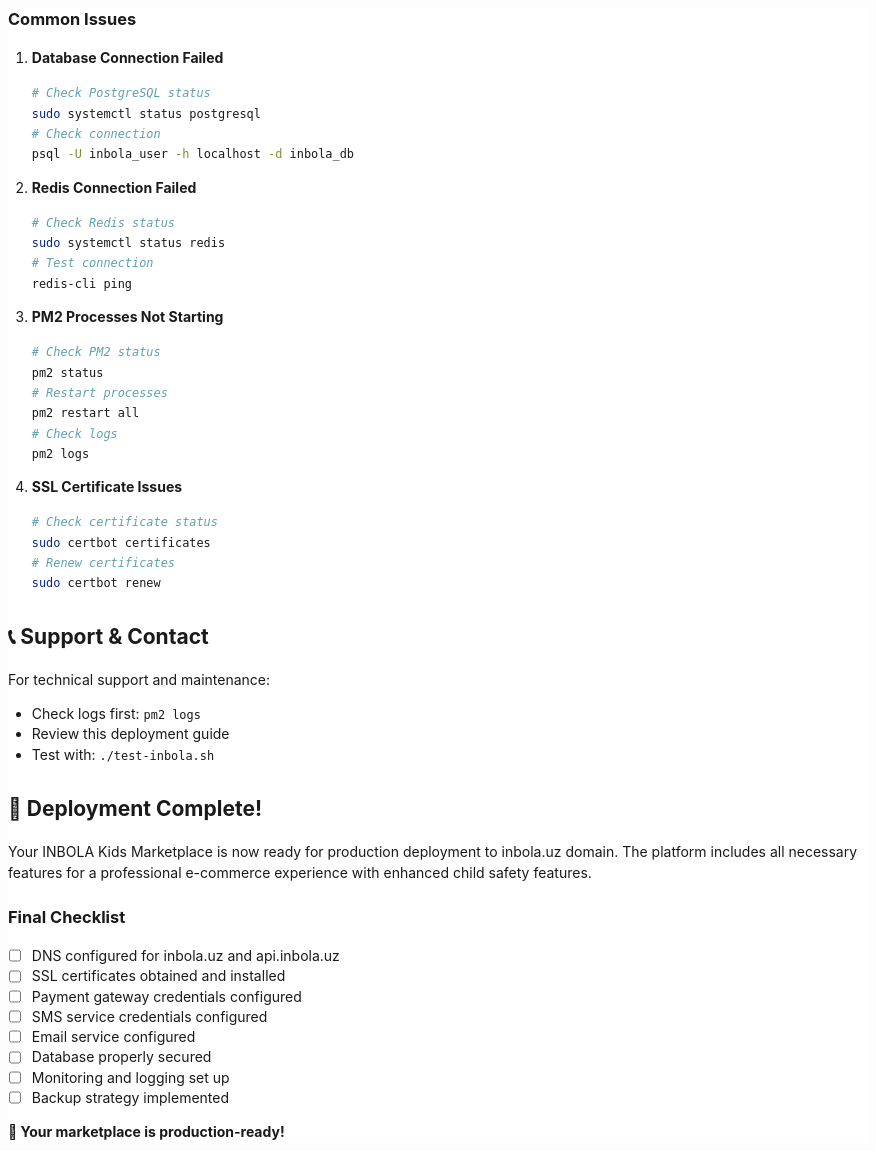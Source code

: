 ### Common Issues

1. **Database Connection Failed**
   ```bash
   # Check PostgreSQL status
   sudo systemctl status postgresql
   # Check connection
   psql -U inbola_user -h localhost -d inbola_db
   ```

2. **Redis Connection Failed**
   ```bash
   # Check Redis status
   sudo systemctl status redis
   # Test connection
   redis-cli ping
   ```

3. **PM2 Processes Not Starting**
   ```bash
   # Check PM2 status
   pm2 status
   # Restart processes
   pm2 restart all
   # Check logs
   pm2 logs
   ```

4. **SSL Certificate Issues**
   ```bash
   # Check certificate status
   sudo certbot certificates
   # Renew certificates
   sudo certbot renew
   ```

## 📞 Support & Contact

For technical support and maintenance:
- Check logs first: `pm2 logs`
- Review this deployment guide
- Test with: `./test-inbola.sh`

## 🎉 Deployment Complete!

Your INBOLA Kids Marketplace is now ready for production deployment to inbola.uz domain. The platform includes all necessary features for a professional e-commerce experience with enhanced child safety features.

### Final Checklist
- [ ] DNS configured for inbola.uz and api.inbola.uz
- [ ] SSL certificates obtained and installed
- [ ] Payment gateway credentials configured
- [ ] SMS service credentials configured
- [ ] Email service configured
- [ ] Database properly secured
- [ ] Monitoring and logging set up
- [ ] Backup strategy implemented

**🚀 Your marketplace is production-ready!**
